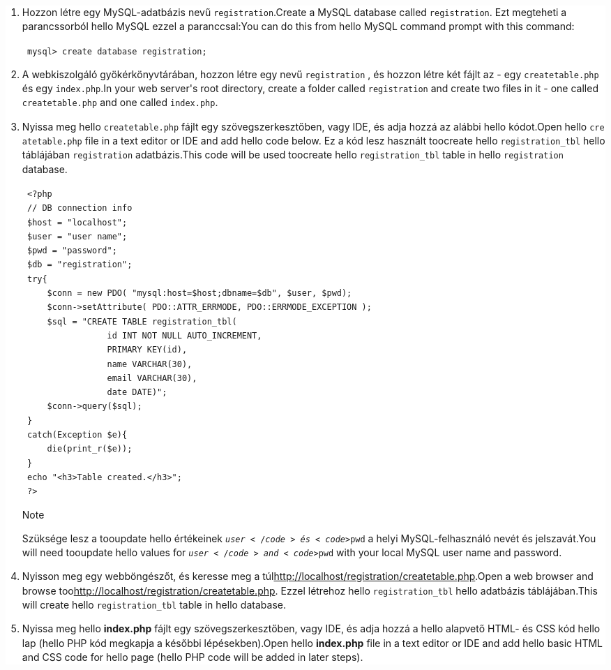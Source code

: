 1. <span data-ttu-id="c34ac-146">Hozzon létre egy MySQL-adatbázis nevű `registration`.</span><span class="sxs-lookup"><span data-stu-id="c34ac-146">Create a MySQL database called `registration`.</span></span> <span data-ttu-id="c34ac-147">Ezt megteheti a parancssorból hello MySQL ezzel a paranccsal:</span><span class="sxs-lookup"><span data-stu-id="c34ac-147">You can do this from hello MySQL command prompt with this command:</span></span>
   
        mysql> create database registration;
2. <span data-ttu-id="c34ac-148">A webkiszolgáló gyökérkönyvtárában, hozzon létre egy nevű `registration` , és hozzon létre két fájlt az - egy `createtable.php` és egy `index.php`.</span><span class="sxs-lookup"><span data-stu-id="c34ac-148">In your web server's root directory, create a folder called `registration` and create two files in it - one called `createtable.php` and one called `index.php`.</span></span>
3. <span data-ttu-id="c34ac-149">Nyissa meg hello `createtable.php` fájlt egy szövegszerkesztőben, vagy IDE, és adja hozzá az alábbi hello kódot.</span><span class="sxs-lookup"><span data-stu-id="c34ac-149">Open hello `createtable.php` file in a text editor or IDE and add hello code below.</span></span> <span data-ttu-id="c34ac-150">Ez a kód lesz használt toocreate hello `registration_tbl` hello táblájában `registration` adatbázis.</span><span class="sxs-lookup"><span data-stu-id="c34ac-150">This code will be used toocreate hello `registration_tbl` table in hello `registration` database.</span></span>
   
        <?php
        // DB connection info
        $host = "localhost";
        $user = "user name";
        $pwd = "password";
        $db = "registration";
        try{
            $conn = new PDO( "mysql:host=$host;dbname=$db", $user, $pwd);
            $conn->setAttribute( PDO::ATTR_ERRMODE, PDO::ERRMODE_EXCEPTION );
            $sql = "CREATE TABLE registration_tbl(
                        id INT NOT NULL AUTO_INCREMENT, 
                        PRIMARY KEY(id),
                        name VARCHAR(30),
                        email VARCHAR(30),
                        date DATE)";
            $conn->query($sql);
        }
        catch(Exception $e){
            die(print_r($e));
        }
        echo "<h3>Table created.</h3>";
        ?>
   
   > [!NOTE]
   > <span data-ttu-id="c34ac-151">Szüksége lesz a tooupdate hello értékeinek <code>$user</code> és <code>$pwd</code> a helyi MySQL-felhasználó nevét és jelszavát.</span><span class="sxs-lookup"><span data-stu-id="c34ac-151">You will need tooupdate hello values for <code>$user</code> and <code>$pwd</code> with your local MySQL user name and password.</span></span>
   > 
   > 
4. <span data-ttu-id="c34ac-152">Nyisson meg egy webböngészőt, és keresse meg a túl[http://localhost/registration/createtable.php][localhost-createtable].</span><span class="sxs-lookup"><span data-stu-id="c34ac-152">Open a web browser and browse too[http://localhost/registration/createtable.php][localhost-createtable].</span></span> <span data-ttu-id="c34ac-153">Ezzel létrehoz hello `registration_tbl` hello adatbázis táblájában.</span><span class="sxs-lookup"><span data-stu-id="c34ac-153">This will create hello `registration_tbl` table in hello database.</span></span>
5. <span data-ttu-id="c34ac-154">Nyissa meg hello **index.php** fájlt egy szövegszerkesztőben, vagy IDE, és adja hozzá a hello alapvető HTML- és CSS kód hello lap (hello PHP kód megkapja a későbbi lépésekben).</span><span class="sxs-lookup"><span data-stu-id="c34ac-154">Open hello **index.php** file in a text editor or IDE and add hello basic HTML and CSS code for hello page (hello PHP code will be added in later steps).</span></span>
   

[install-php]: http://www.php.net/manual/en/install.php
[install-mysql]: http://dev.mysql.com/doc/refman/5.6/en/installing.html
[pdo-mysql]: http://www.php.net/manual/en/ref.pdo-mysql.php
[localhost-createtable]: http://localhost/tasklist/createtable.php
[localhost-index]: http://localhost/tasklist/index.php
[running-app]: ./media/web-sites-php-mysql-deploy-use-ftp/running_app_2.png
[new-website]: ./media/web-sites-php-mysql-deploy-use-ftp/new_website2.png
[custom-create]: ./media/web-sites-php-mysql-deploy-use-ftp/create_web_mysql.png
[website-details]: ./media/web-sites-php-web-site-mysql-deploy-use-ftp/website_details.jpg
[new-mysql-db]: ./media/web-sites-php-mysql-deploy-use-ftp/create_db.png
[go-to-webapp]: ./media/web-sites-php-mysql-deploy-use-ftp/select_webapp.png
[set-deployment-credentials]: ./media/web-sites-php-mysql-deploy-use-ftp/set_credentials.png
[portal-ftp-username-password]: ./media/web-sites-php-mysql-deploy-use-ftp/save_credentials.png
[resource-group]: ./media/web-sites-php-mysql-deploy-use-ftp/set_group.png
[new-web-app]: ./media/web-sites-php-mysql-deploy-use-ftp/create_wa.png
[select-database]: ./media/web-sites-php-mysql-deploy-use-ftp/select_database.png
[select-resourcegroup]: ./media/web-sites-php-mysql-deploy-use-ftp/select_resourcegroup.png
[select-properties]: ./media/web-sites-php-mysql-deploy-use-ftp/select_properties.png
[note-properties]: ./media/web-sites-php-mysql-deploy-use-ftp/note-properties.png
[connection-string-info]: ./media/web-sites-php-web-site-mysql-deploy-use-ftp/connection_string_info.png
[management-portal]: https://portal.azure.com
[download-publish-profile]: ./media/web-sites-php-mysql-deploy-use-ftp/download_publish_profile_3.png